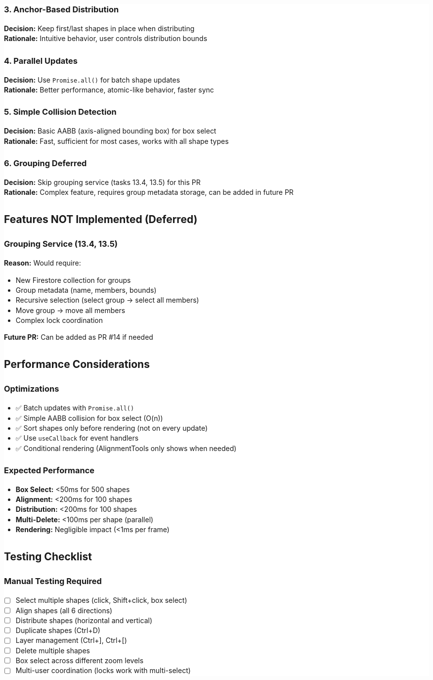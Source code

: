 ### 3. Anchor-Based Distribution
**Decision:** Keep first/last shapes in place when distributing  
**Rationale:** Intuitive behavior, user controls distribution bounds

### 4. Parallel Updates
**Decision:** Use `Promise.all()` for batch shape updates  
**Rationale:** Better performance, atomic-like behavior, faster sync

### 5. Simple Collision Detection
**Decision:** Basic AABB (axis-aligned bounding box) for box select  
**Rationale:** Fast, sufficient for most cases, works with all shape types

### 6. Grouping Deferred
**Decision:** Skip grouping service (tasks 13.4, 13.5) for this PR  
**Rationale:** Complex feature, requires group metadata storage, can be added in future PR

## Features NOT Implemented (Deferred)

### Grouping Service (13.4, 13.5)
**Reason:** Would require:
- New Firestore collection for groups
- Group metadata (name, members, bounds)
- Recursive selection (select group → select all members)
- Move group → move all members
- Complex lock coordination

**Future PR:** Can be added as PR #14 if needed

## Performance Considerations

### Optimizations
- ✅ Batch updates with `Promise.all()`
- ✅ Simple AABB collision for box select (O(n))
- ✅ Sort shapes only before rendering (not on every update)
- ✅ Use `useCallback` for event handlers
- ✅ Conditional rendering (AlignmentTools only shows when needed)

### Expected Performance
- **Box Select:** <50ms for 500 shapes
- **Alignment:** <200ms for 100 shapes
- **Distribution:** <200ms for 100 shapes
- **Multi-Delete:** <100ms per shape (parallel)
- **Rendering:** Negligible impact (<1ms per frame)

## Testing Checklist

### Manual Testing Required
- [ ] Select multiple shapes (click, Shift+click, box select)
- [ ] Align shapes (all 6 directions)
- [ ] Distribute shapes (horizontal and vertical)
- [ ] Duplicate shapes (Ctrl+D)
- [ ] Layer management (Ctrl+], Ctrl+[)
- [ ] Delete multiple shapes
- [ ] Box select across different zoom levels
- [ ] Multi-user coordination (locks work with multi-select)
